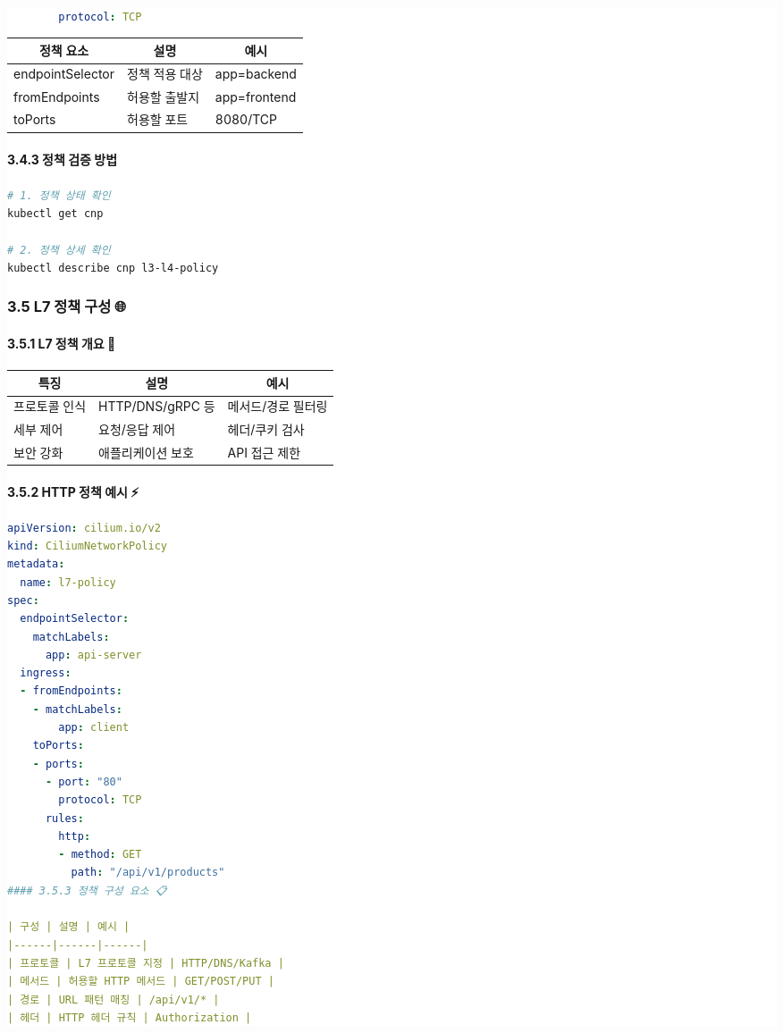 ```yaml
        protocol: TCP
```

| 정책 요소 | 설명 | 예시 |
|----------|------|------|
| endpointSelector | 정책 적용 대상 | app=backend |
| fromEndpoints | 허용할 출발지 | app=frontend |
| toPorts | 허용할 포트 | 8080/TCP |

#### 3.4.3 정책 검증 방법

```bash
# 1. 정책 상태 확인
kubectl get cnp

# 2. 정책 상세 확인
kubectl describe cnp l3-l4-policy
```


### 3.5 L7 정책 구성 🌐

#### 3.5.1 L7 정책 개요 📝

| 특징 | 설명 | 예시 |
|------|------|------|
| 프로토콜 인식 | HTTP/DNS/gRPC 등 | 메서드/경로 필터링 |
| 세부 제어 | 요청/응답 제어 | 헤더/쿠키 검사 |
| 보안 강화 | 애플리케이션 보호 | API 접근 제한 |

#### 3.5.2 HTTP 정책 예시 ⚡️

```yaml
apiVersion: cilium.io/v2
kind: CiliumNetworkPolicy
metadata:
  name: l7-policy
spec:
  endpointSelector:
    matchLabels:
      app: api-server
  ingress:
  - fromEndpoints:
    - matchLabels:
        app: client
    toPorts:
    - ports:
      - port: "80"
        protocol: TCP
      rules:
        http:
        - method: GET
          path: "/api/v1/products"
#### 3.5.3 정책 구성 요소 📋

| 구성 | 설명 | 예시 |
|------|------|------|
| 프로토콜 | L7 프로토콜 지정 | HTTP/DNS/Kafka |
| 메서드 | 허용할 HTTP 메서드 | GET/POST/PUT |
| 경로 | URL 패턴 매칭 | /api/v1/* |
| 헤더 | HTTP 헤더 규칙 | Authorization |

```